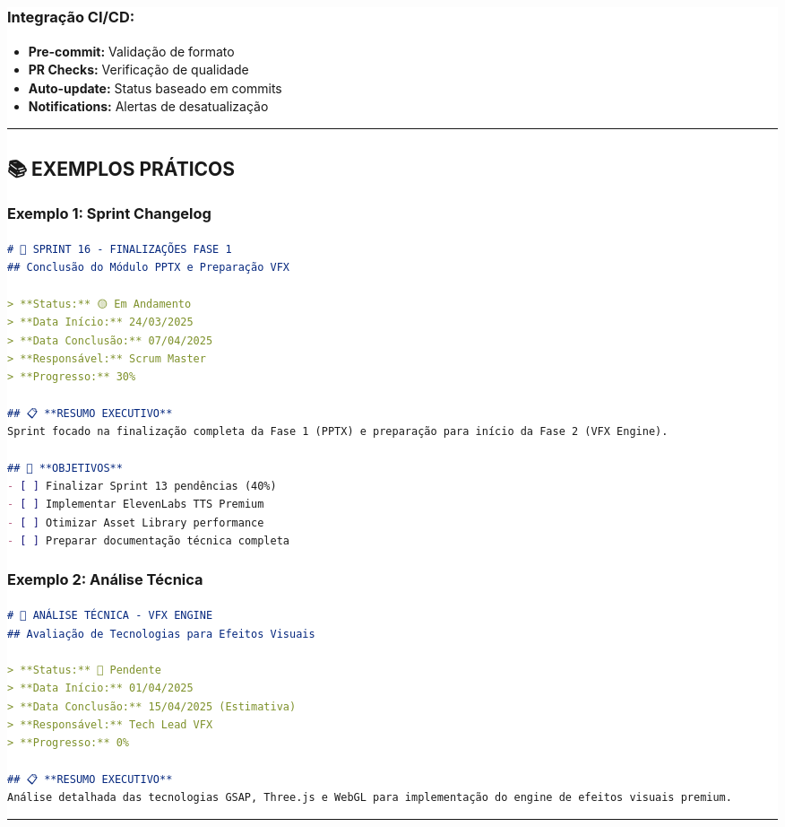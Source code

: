 ### **Integração CI/CD:**
- **Pre-commit:** Validação de formato
- **PR Checks:** Verificação de qualidade
- **Auto-update:** Status baseado em commits
- **Notifications:** Alertas de desatualização

---

## 📚 **EXEMPLOS PRÁTICOS**

### **Exemplo 1: Sprint Changelog**

```markdown
# 🎯 SPRINT 16 - FINALIZAÇÕES FASE 1
## Conclusão do Módulo PPTX e Preparação VFX

> **Status:** 🟡 Em Andamento  
> **Data Início:** 24/03/2025  
> **Data Conclusão:** 07/04/2025  
> **Responsável:** Scrum Master  
> **Progresso:** 30%  

## 📋 **RESUMO EXECUTIVO**
Sprint focado na finalização completa da Fase 1 (PPTX) e preparação para início da Fase 2 (VFX Engine).

## 🎯 **OBJETIVOS**
- [ ] Finalizar Sprint 13 pendências (40%)
- [ ] Implementar ElevenLabs TTS Premium
- [ ] Otimizar Asset Library performance
- [ ] Preparar documentação técnica completa
```

### **Exemplo 2: Análise Técnica**

```markdown
# 🎯 ANÁLISE TÉCNICA - VFX ENGINE
## Avaliação de Tecnologias para Efeitos Visuais

> **Status:** 🔴 Pendente  
> **Data Início:** 01/04/2025  
> **Data Conclusão:** 15/04/2025 (Estimativa)  
> **Responsável:** Tech Lead VFX  
> **Progresso:** 0%  

## 📋 **RESUMO EXECUTIVO**
Análise detalhada das tecnologias GSAP, Three.js e WebGL para implementação do engine de efeitos visuais premium.
```

---
